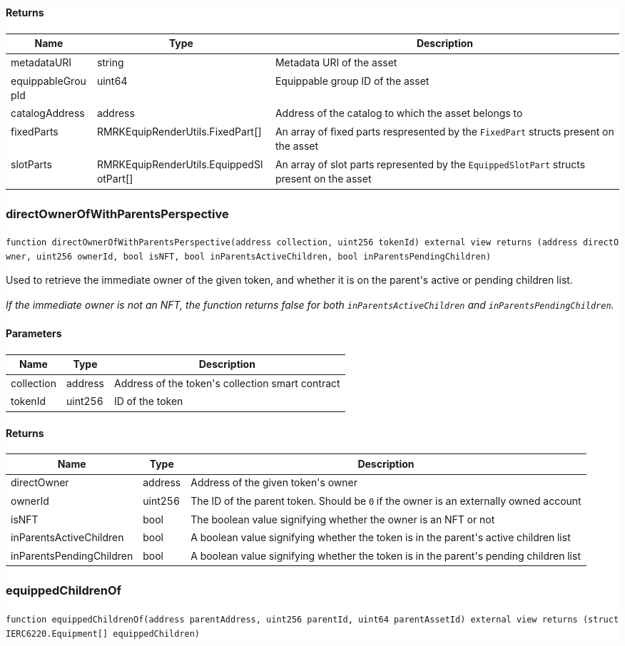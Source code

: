 #### Returns

| Name              | Type                                     | Description                                                                               |
| ----------------- | ---------------------------------------- | ----------------------------------------------------------------------------------------- |
| metadataURI       | string                                   | Metadata URI of the asset                                                                 |
| equippableGroupId | uint64                                   | Equippable group ID of the asset                                                          |
| catalogAddress    | address                                  | Address of the catalog to which the asset belongs to                                      |
| fixedParts        | RMRKEquipRenderUtils.FixedPart\[]        | An array of fixed parts respresented by the `FixedPart` structs present on the asset      |
| slotParts         | RMRKEquipRenderUtils.EquippedSlotPart\[] | An array of slot parts represented by the `EquippedSlotPart` structs present on the asset |

### directOwnerOfWithParentsPerspective

```solidity
function directOwnerOfWithParentsPerspective(address collection, uint256 tokenId) external view returns (address directOwner, uint256 ownerId, bool isNFT, bool inParentsActiveChildren, bool inParentsPendingChildren)
```

Used to retrieve the immediate owner of the given token, and whether it is on the parent's active or pending children list.

_If the immediate owner is not an NFT, the function returns false for both `inParentsActiveChildren` and `inParentsPendingChildren`._

#### Parameters

| Name       | Type    | Description                                      |
| ---------- | ------- | ------------------------------------------------ |
| collection | address | Address of the token's collection smart contract |
| tokenId    | uint256 | ID of the token                                  |

#### Returns

| Name                     | Type    | Description                                                                           |
| ------------------------ | ------- | ------------------------------------------------------------------------------------- |
| directOwner              | address | Address of the given token's owner                                                    |
| ownerId                  | uint256 | The ID of the parent token. Should be `0` if the owner is an externally owned account |
| isNFT                    | bool    | The boolean value signifying whether the owner is an NFT or not                       |
| inParentsActiveChildren  | bool    | A boolean value signifying whether the token is in the parent's active children list  |
| inParentsPendingChildren | bool    | A boolean value signifying whether the token is in the parent's pending children list |

### equippedChildrenOf

```solidity
function equippedChildrenOf(address parentAddress, uint256 parentId, uint64 parentAssetId) external view returns (struct IERC6220.Equipment[] equippedChildren)
```
